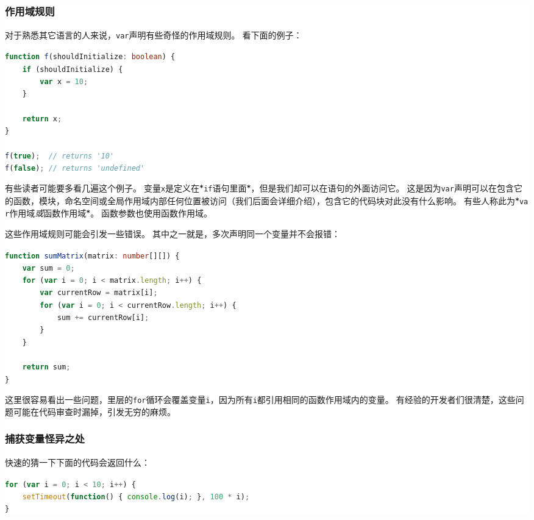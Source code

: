 ```ts
```

### 作用域规则

对于熟悉其它语言的人来说，`var`声明有些奇怪的作用域规则。
看下面的例子：

```ts
function f(shouldInitialize: boolean) {
    if (shouldInitialize) {
        var x = 10;
    }

    return x;
}

f(true);  // returns '10'
f(false); // returns 'undefined'
```

有些读者可能要多看几遍这个例子。
变量`x`是定义在*`if`语句里面*，但是我们却可以在语句的外面访问它。
这是因为`var`声明可以在包含它的函数，模块，命名空间或全局作用域内部任何位置被访问（我们后面会详细介绍），包含它的代码块对此没有什么影响。
有些人称此为*`var`作用域*或*函数作用域*。
函数参数也使用函数作用域。

这些作用域规则可能会引发一些错误。
其中之一就是，多次声明同一个变量并不会报错：

```ts
function sumMatrix(matrix: number[][]) {
    var sum = 0;
    for (var i = 0; i < matrix.length; i++) {
        var currentRow = matrix[i];
        for (var i = 0; i < currentRow.length; i++) {
            sum += currentRow[i];
        }
    }

    return sum;
}
```

这里很容易看出一些问题，里层的`for`循环会覆盖变量`i`，因为所有`i`都引用相同的函数作用域内的变量。
有经验的开发者们很清楚，这些问题可能在代码审查时漏掉，引发无穷的麻烦。

### 捕获变量怪异之处

快速的猜一下下面的代码会返回什么：

```ts
for (var i = 0; i < 10; i++) {
    setTimeout(function() { console.log(i); }, 100 * i);
}
```
